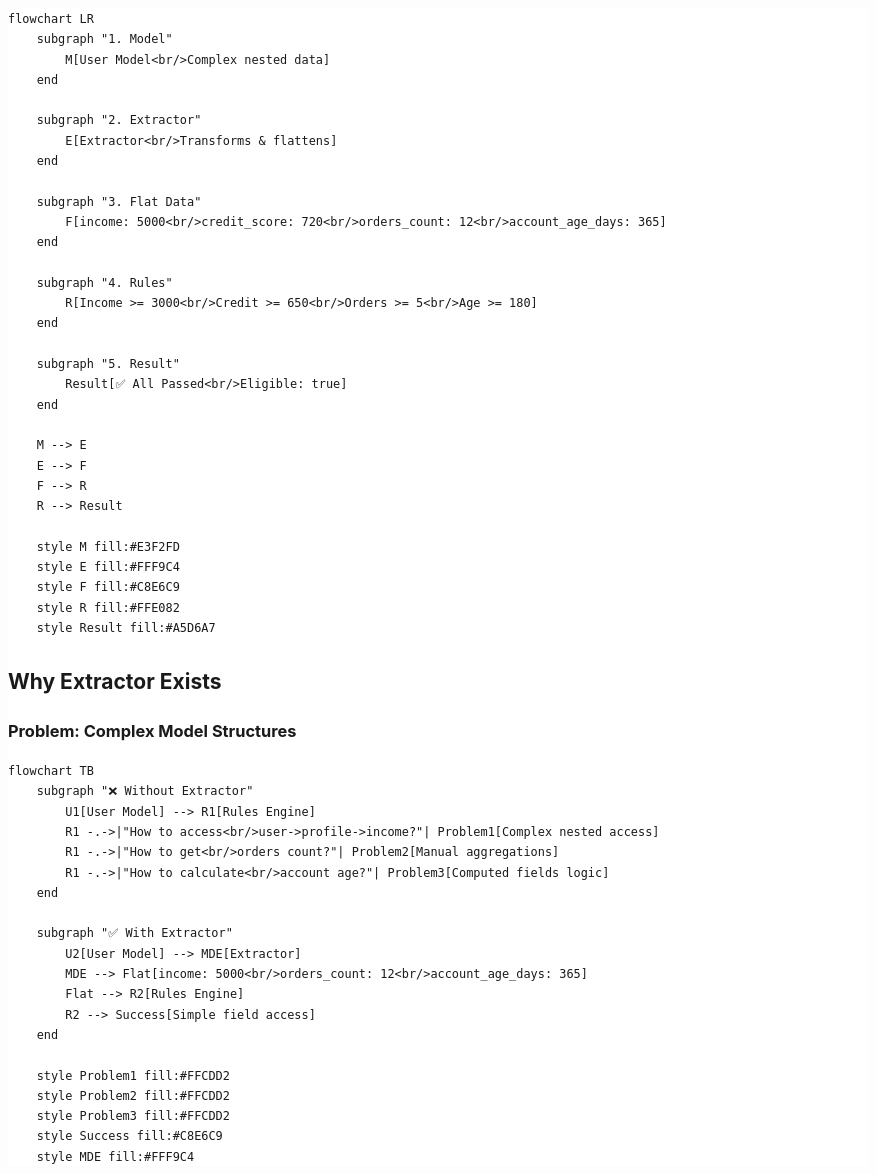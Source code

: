 ```mermaid
flowchart LR
    subgraph "1. Model"
        M[User Model<br/>Complex nested data]
    end

    subgraph "2. Extractor"
        E[Extractor<br/>Transforms & flattens]
    end

    subgraph "3. Flat Data"
        F[income: 5000<br/>credit_score: 720<br/>orders_count: 12<br/>account_age_days: 365]
    end

    subgraph "4. Rules"
        R[Income >= 3000<br/>Credit >= 650<br/>Orders >= 5<br/>Age >= 180]
    end

    subgraph "5. Result"
        Result[✅ All Passed<br/>Eligible: true]
    end

    M --> E
    E --> F
    F --> R
    R --> Result

    style M fill:#E3F2FD
    style E fill:#FFF9C4
    style F fill:#C8E6C9
    style R fill:#FFE082
    style Result fill:#A5D6A7
```

## Why Extractor Exists

### Problem: Complex Model Structures

```mermaid
flowchart TB
    subgraph "❌ Without Extractor"
        U1[User Model] --> R1[Rules Engine]
        R1 -.->|"How to access<br/>user->profile->income?"| Problem1[Complex nested access]
        R1 -.->|"How to get<br/>orders count?"| Problem2[Manual aggregations]
        R1 -.->|"How to calculate<br/>account age?"| Problem3[Computed fields logic]
    end

    subgraph "✅ With Extractor"
        U2[User Model] --> MDE[Extractor]
        MDE --> Flat[income: 5000<br/>orders_count: 12<br/>account_age_days: 365]
        Flat --> R2[Rules Engine]
        R2 --> Success[Simple field access]
    end

    style Problem1 fill:#FFCDD2
    style Problem2 fill:#FFCDD2
    style Problem3 fill:#FFCDD2
    style Success fill:#C8E6C9
    style MDE fill:#FFF9C4
```
